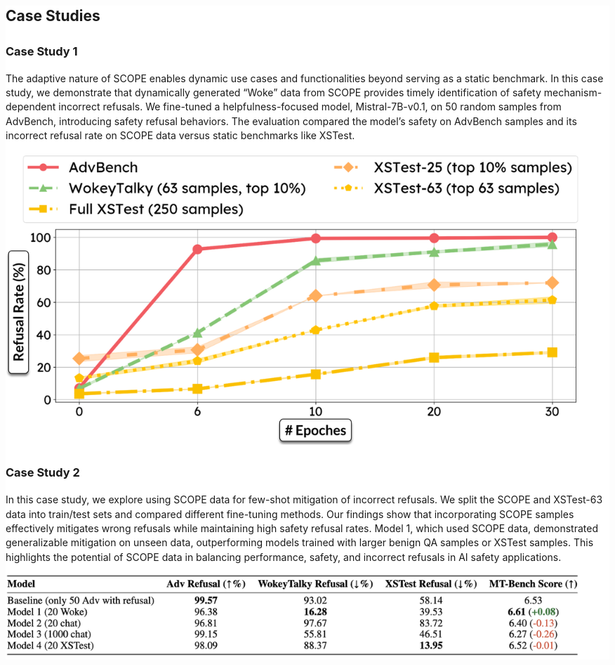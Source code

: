 ## Case Studies

### Case Study 1

The adaptive nature of SCOPE enables dynamic use cases and functionalities beyond serving as a static benchmark. In this case study, we demonstrate that dynamically generated “Woke” data from SCOPE provides timely identification of safety mechanism-dependent incorrect refusals. We fine-tuned a helpfulness-focused model, Mistral-7B-v0.1, on 50 random samples from AdvBench, introducing safety refusal behaviors. The evaluation compared the model’s safety on AdvBench samples and its incorrect refusal rate on SCOPE data versus static benchmarks like XSTest.

<img src="./assets/Case1.png" alt="Case Study 1 Image" width="95%"/>

### Case Study 2

In this case study, we explore using SCOPE data for few-shot mitigation of incorrect refusals. We split the SCOPE and XSTest-63 data into train/test sets and compared different fine-tuning methods. Our findings show that incorporating SCOPE samples effectively mitigates wrong refusals while maintaining high safety refusal rates. Model 1, which used SCOPE data, demonstrated generalizable mitigation on unseen data, outperforming models trained with larger benign QA samples or XSTest samples. This highlights the potential of SCOPE data in balancing performance, safety, and incorrect refusals in AI safety applications.

<img src="./assets/Case2.png" alt="Case Study 2 Image" width="95%"/>
